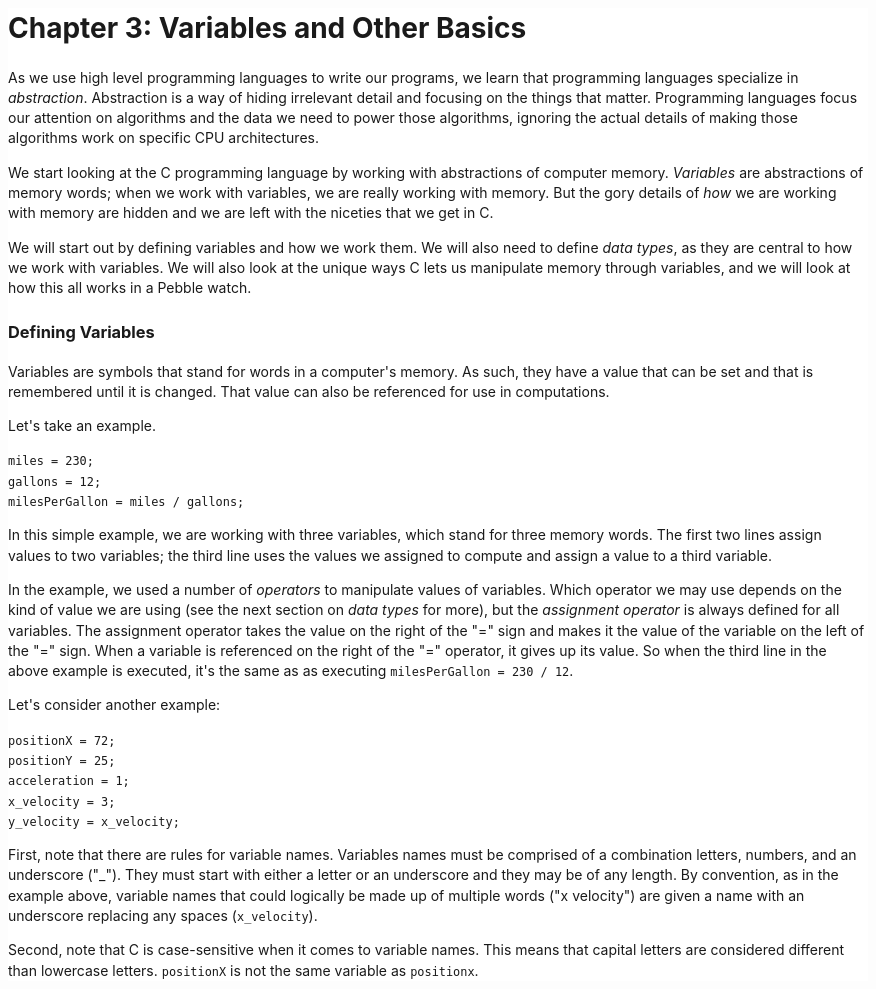 Chapter 3: Variables and Other Basics
=======
As we use high level programming languages to write our programs, we learn that programming languages specialize in *abstraction*.  Abstraction is a way of hiding irrelevant detail and focusing on the things that matter.  Programming languages focus our attention on algorithms and the data we need to power those algorithms, ignoring the actual details of making those algorithms work on specific CPU architectures.

We start looking at the C programming language by working with abstractions of computer memory.  *Variables* are abstractions of memory words; when we work with variables, we are really working with memory.  But the gory details of *how* we are working with memory are hidden and we are left with the niceties that we get in C.  

We will start out by defining variables and how we work them.  We will also need to define *data types*, as they are central to how we work with variables.  We will also look at the unique ways C lets us manipulate memory through variables, and we will look at how this all works in a Pebble watch.

### Defining Variables ###

Variables are symbols that stand for words in a computer's memory.  As such, they have a value that can be set and that is remembered until  it is changed.  That value can also be referenced for use in computations.

Let's take an example.  

    miles = 230;
    gallons = 12;
    milesPerGallon = miles / gallons;

In this simple example, we are working with three variables, which stand for three memory words.  The first two lines assign values to two variables; the third line uses the values we assigned to compute and assign a value to a third variable.  

In the example, we used a number of *operators* to manipulate values of variables.  Which operator we may use depends on the kind of value we are using (see the next section on *data types* for more), but the *assignment operator* is always defined for all variables.  The assignment operator takes the value on the right of the "=" sign and makes it the value of the variable on the left of the "=" sign.  When a variable is referenced on the right of the "=" operator, it gives up its value.  So when the third line in the above example is executed, it's the same as as executing `milesPerGallon = 230 / 12`. 

Let's consider another example: 

    positionX = 72;
    positionY = 25;
    acceleration = 1;
    x_velocity = 3;
    y_velocity = x_velocity;

First, note that there are rules for variable names.  Variables names must be comprised of a combination letters, numbers, and an underscore ("\_").  They must start with either a letter or an underscore and they may be of any length.  By convention, as in the example above, variable names that could logically be made up of multiple words ("x velocity") are given a name with an underscore replacing any spaces (`x_velocity`). 

Second, note that C is case-sensitive when it comes to variable names.  This means that capital letters are considered different than lowercase letters.  `positionX` is not the same variable as `positionx`.   

